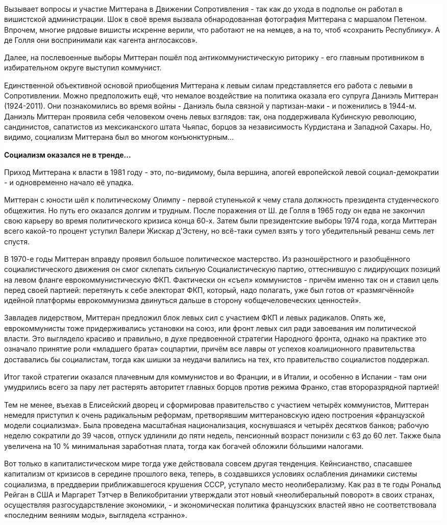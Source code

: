 Вызывает вопросы и участие Миттерана в Движении Сопротивления - так как до ухода в подполье он работал в вишистской администрации. Шок в своё время вызвала обнародованная фотография Миттерана с маршалом Петеном. Впрочем, многие рядовые вишисты искренне верили, что работают не на немцев, а на то, чтоб «сохранить Республику». А де Голля они воспринимали как «агента англосаксов».

Далее, на послевоенные выборы Миттеран пошёл под антикоммунистическую риторику - его главным противником в избирательном округе выступил коммунист.

Единственной объективной основой приобщения Миттерана к левым силам представляется его работа с левыми в Сопротивлении. Можно предположить ещё, что немалое воздействие на политика оказала его супруга Даниэль Миттеран (1924-2011). Они познакомились во время войны - Даниэль была связной у партизан-маки - и поженились в 1944-м. Даниэль Миттеран проявила себя человеком очень левых взглядов: так, она поддерживала Кубинскую революцию, сандинистов, сапатистов из мексиканского штата Чьяпас, борцов за независимость Курдистана и Западной Сахары. Но, видимо, социализм Миттерана был во многом конъюнктурным...

**Социализм оказался не в тренде...**

Приход Миттерана к власти в 1981 году - это, по-видимому, была вершина, апогей европейской левой социал-демократии - и одновременно начало её упадка.

Миттеран с юности шёл к политическому Олимпу - первой ступенькой к чему стала должность президента студенческого общежития. Но путь его оказался долгим и трудным. После поражения от Ш. де Голля в 1965 году он едва не закончил свою карьеру во время политического кризиса конца 60-х. Затем были президентские выборы 1974 года, когда Миттеран всего какой-то процент уступил Валери Жискар д'Эстену, но всё-таки сумел взять у того убедительный реванш семь лет спустя.

В 1970-е годы Миттеран вправду проявил большое политическое мастерство. Из разношёрстного и разобщённого социалистического движения он смог склепать сильную Социалистическую партию, оттеснившую с лидирующих позиций на левом фланге еврокоммунистическую ФКП. Фактически он «съел» коммунистов - причём именно так он и ставил цель перед своей партией: перетянуть к себе электорат ФКП, который, надо полагать, уже был готов от «размягчённой» идейной платформы еврокоммунизма двинуться дальше в сторону «общечеловеческих ценностей».

Завладев лидерством, Миттеран предложил блок левых сил с участием ФКП и левых радикалов. Опять же, еврокоммунисты тоже придерживались установки на союз, или фронт левых сил ради завоевания им политической власти. Это выглядело красиво и правильно, в духе предвоенной стратегии Народного фронта, однако на практике это означало принятие роли «младшего брата» соцпартии, причём все лавры от успехов коалиционного правительства доставались бы социалистам, тогда как шишки за неудачи валились на тех, кто правительство социалистов поддержал.

Итог такой стратегии оказался плачевным для коммунистов и во Франции, и в Италии, и особенно в Испании - там они умудрились всего за пару лет растерять авторитет главных борцов против режима Франко, став второразрядной партией!

Тем не менее, въехав в Елисейский дворец и сформировав правительство с участием четырёх коммунистов, Миттеран немедля приступил к очень радикальным реформам, претворявшим миттерановскую идею построения «французской модели социализма». Была проведена масштабная национализация, коснувшаяся и четырёх десятков банков; рабочую неделю сократили до 39 часов, отпуск удлинили до пяти недель, пенсионный возраст понизили с 63 до 60 лет. Также была увеличена на 10 % минимальная заработная плата, тогда как богачей обложили бóльшими налогами.

Вот только в капиталистическом мире тогда уже действовала совсем другая тенденция. Кейнсианство, спасавшее капитализм от кризисов в середине прошлого века, теперь, в создавшихся условиях ослабления динамики системы социализма, в преддверии приближавшегося крушения СССР, уступало место неолиберализму. Как раз в те годы Рональд Рейган в США и Маргарет Тэтчер в Великобритании утверждали этот новый «неолиберальный поворот» в своих странах, осуществляя разгосударствление экономики, - и экономическая политика французских властей явно не соответствовала «последним веяниям моды», выглядела «странно».
